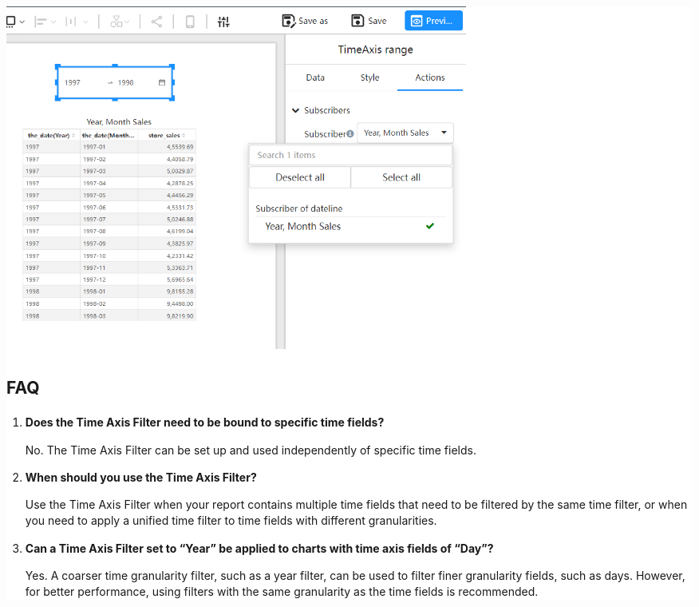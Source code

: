    <div align="left"><img src="../../../static/img/en/datafor/Q&A/1722333101929.png" alt="1722333101929.png"  width="67%" /></div>
   

## FAQ

1. **Does the Time Axis Filter need to be bound to specific time fields?**

   No. The Time Axis Filter can be set up and used independently of specific time fields.

2. **When should you use the Time Axis Filter?**

   Use the Time Axis Filter when your report contains multiple time fields that need to be filtered by the same time filter, or when you need to apply a unified time filter to time fields with different granularities.

3. **Can a Time Axis Filter set to “Year” be applied to charts with time axis fields of “Day”?**

   Yes. A coarser time granularity filter, such as a year filter, can be used to filter finer granularity fields, such as days. However, for better performance, using filters with the same granularity as the time fields is recommended.
